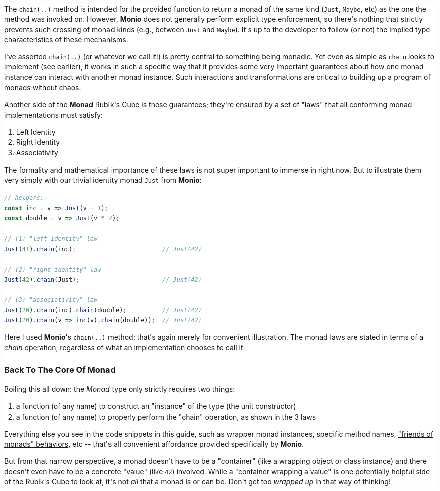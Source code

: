 The `chain(..)` method is intended for the provided function to return a monad of the same kind (`Just`, `Maybe`, etc) as the one the method was invoked on. However, **Monio** does not generally perform explicit type enforcement, so there's nothing that strictly prevents such crossing of monad kinds (e.g., between `Just` and `Maybe`). It's up to the developer to follow (or not) the implied type characteristics of these mechanisms.

I've asserted `chain(..)` (or whatever we call it!) is pretty central to something being monadic. Yet even as simple as `chain` looks to implement ([see earlier](#simplest-js-illustration)), it works in such a specific way that it provides some very important guarantees about how one monad instance can interact with another monad instance. Such interactions and transformations are critical to building up a program of monads without chaos.

Another side of the **Monad** Rubik's Cube is these guarantees; they're ensured by a set of "laws" that all conforming monad implementations must satisfy:

1. Left Identity
2. Right Identity
3. Associativity

The formality and mathematical importance of these laws is not super important to immerse in right now. But to illustrate them very simply with our trivial identity monad `Just` from **Monio**:

```js
// helpers:
const inc = v => Just(v + 1);
const double = v => Just(v * 2);

// (1) "left identity" law
Just(41).chain(inc);                        // Just(42)

// (2) "right identity" law
Just(42).chain(Just);                       // Just(42)

// (3) "associativity" law
Just(20).chain(inc).chain(double);          // Just(42)
Just(20).chain(v => inc(v).chain(double));  // Just(42)
```

Here I used **Monio**'s `chain(..)` method; that's again merely for convenient illustration. The monad laws are stated in terms of a *chain* operation, regardless of what an implementation chooses to call it.

### Back To The Core Of Monad

Boiling this all down: the *Monad* type only strictly requires two things:

1. a function (of any name) to construct an "instance" of the type (the unit constructor)
2. a function (of any name) to properly perform the "chain" operation, as shown in the 3 laws

Everything else you see in the code snippets in this guide, such as wrapper monad instances, specific method names, ["friends of monads" behaviors](#-and-friends), etc -- that's all convenient affordance provided specifically by **Monio**.

But from that narrow perspective, a monad doesn't have to be a "container" (like a wrapping object or class instance) and there doesn't even have to be a concrete "value" (like `42`) involved. While a "container wrapping a value" is one potentially helpful side of the Rubik's Cube to look at, it's not *all* that a monad is or can be. Don't get too *wrapped up* in that way of thinking!
